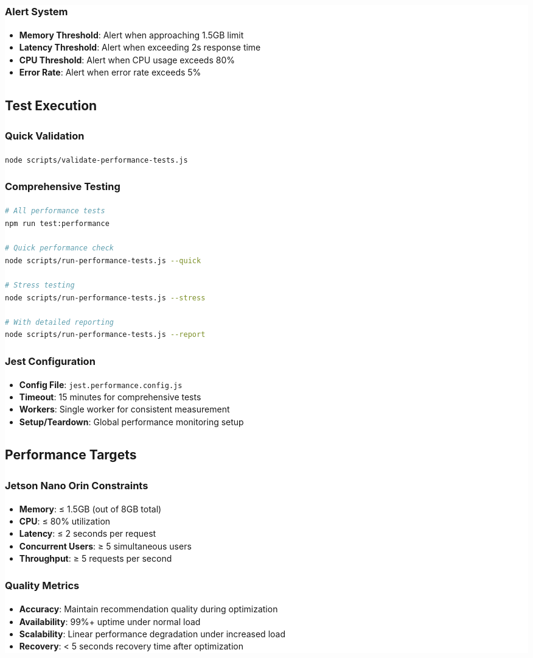 ### Alert System
- **Memory Threshold**: Alert when approaching 1.5GB limit
- **Latency Threshold**: Alert when exceeding 2s response time
- **CPU Threshold**: Alert when CPU usage exceeds 80%
- **Error Rate**: Alert when error rate exceeds 5%

## Test Execution

### Quick Validation
```bash
node scripts/validate-performance-tests.js
```

### Comprehensive Testing
```bash
# All performance tests
npm run test:performance

# Quick performance check
node scripts/run-performance-tests.js --quick

# Stress testing
node scripts/run-performance-tests.js --stress

# With detailed reporting
node scripts/run-performance-tests.js --report
```

### Jest Configuration
- **Config File**: `jest.performance.config.js`
- **Timeout**: 15 minutes for comprehensive tests
- **Workers**: Single worker for consistent measurement
- **Setup/Teardown**: Global performance monitoring setup

## Performance Targets

### Jetson Nano Orin Constraints
- **Memory**: ≤ 1.5GB (out of 8GB total)
- **CPU**: ≤ 80% utilization
- **Latency**: ≤ 2 seconds per request
- **Concurrent Users**: ≥ 5 simultaneous users
- **Throughput**: ≥ 5 requests per second

### Quality Metrics
- **Accuracy**: Maintain recommendation quality during optimization
- **Availability**: 99%+ uptime under normal load
- **Scalability**: Linear performance degradation under increased load
- **Recovery**: < 5 seconds recovery time after optimization
